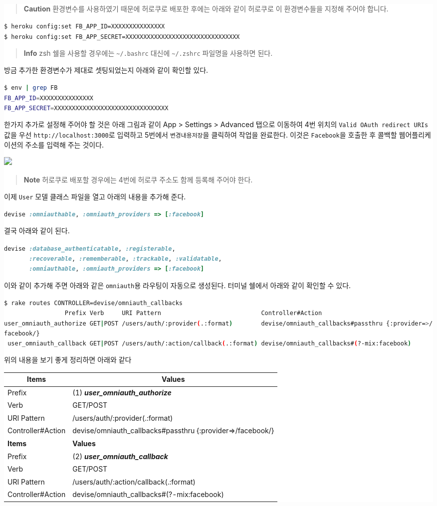> **Caution** 환경변수를 사용하였기 때문에 허로쿠로 배포한 후에는 아래와 같이 허로쿠로 이 환경변수들을 지정해 주어야 합니다.

```bash
$ heroku config:set FB_APP_ID=XXXXXXXXXXXXXXX
$ heroku config:set FB_APP_SECRET=XXXXXXXXXXXXXXXXXXXXXXXXXXXXXXXX
```


> **Info** zsh 쉘을 사용할 경우에는 `~/.bashrc` 대신에 `~/.zshrc` 파일명을 사용하면 된다.

방금 추가한 환경변수가 제대로 셋팅되었는지 아래와 같이 확인할 있다.

```bash
$ env | grep FB
FB_APP_ID=XXXXXXXXXXXXXXX
FB_APP_SECRET=XXXXXXXXXXXXXXXXXXXXXXXXXXXXXXXX
```
한가지 추가로 설정해 주어야 할 것은 아래 그림과 같이 App > Settings > Advanced 탭으로 이동하여 4번 위치의 `Valid OAuth redirect URIs` 값을 우선 `http://localhost:3000`로 입력하고 5번에서 `변경내용저장`을 클릭하여 작업을 완료한다. 이것은 `Facebook`을 호출한 후 콜백할 웹어플리케이션의 주소를 입력해 주는 것이다.

![](http://i1373.photobucket.com/albums/ag392/rorlab/Photobucket%20Desktop%20-%20RORLAB/exploring_devise/2014-06-01_16-23-38_zpsf8d38f5f.png)

> **Note** 허로쿠로 배포할 경우에는 4번에 허로쿠 주소도 함께 등록해 주어야 한다.

이제 `User` 모델 클래스 파일을 열고 아래의 내용을 추가해 준다.

```ruby
devise :omniauthable, :omniauth_providers => [:facebook]
```

결국 아래와 같이 된다.

```ruby
devise :database_authenticatable, :registerable,
       :recoverable, :rememberable, :trackable, :validatable,
       :omniauthable, :omniauth_providers => [:facebook]
```

이와 같이 추가해 주면 아래와 같은 `omniauth`용 라우팅이 자동으로 생성된다. 터미널 쉘에서 아래와 같이 확인할 수 있다.

```bash
$ rake routes CONTROLLER=devise/omniauth_callbacks
                 Prefix Verb     URI Pattern                            Controller#Action
user_omniauth_authorize GET|POST /users/auth/:provider(.:format)        devise/omniauth_callbacks#passthru {:provider=>/facebook/}
 user_omniauth_callback GET|POST /users/auth/:action/callback(.:format) devise/omniauth_callbacks#(?-mix:facebook)
```

위의 내용을 보기 좋게 정리하면 아래와 같다

|Items|Values|
|---|---|
|Prefix|(1) _**user_omniauth_authorize**_|
|Verb|GET/POST|
|URI Pattern|/users/auth/:provider(.:format)|
|Controller#Action|devise/omniauth_callbacks#passthru {:provider=>/facebook/}|
|**Items**|**Values**|
|Prefix|(2) _**user_omniauth_callback**_|
|Verb|GET/POST|
|URI Pattern|/users/auth/:action/callback(.:format)|
|Controller#Action|devise/omniauth_callbacks#(?-mix:facebook)|
